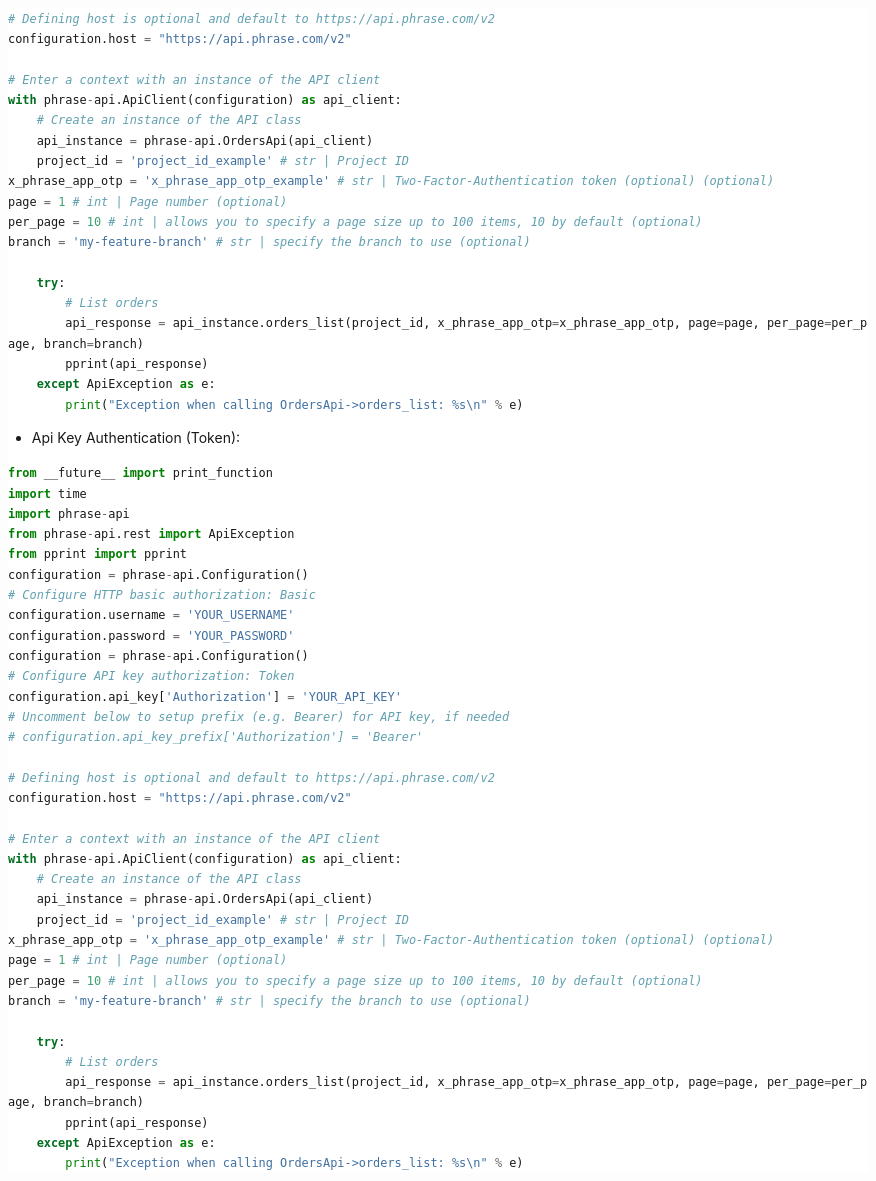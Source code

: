 ```python
# Defining host is optional and default to https://api.phrase.com/v2
configuration.host = "https://api.phrase.com/v2"

# Enter a context with an instance of the API client
with phrase-api.ApiClient(configuration) as api_client:
    # Create an instance of the API class
    api_instance = phrase-api.OrdersApi(api_client)
    project_id = 'project_id_example' # str | Project ID
x_phrase_app_otp = 'x_phrase_app_otp_example' # str | Two-Factor-Authentication token (optional) (optional)
page = 1 # int | Page number (optional)
per_page = 10 # int | allows you to specify a page size up to 100 items, 10 by default (optional)
branch = 'my-feature-branch' # str | specify the branch to use (optional)

    try:
        # List orders
        api_response = api_instance.orders_list(project_id, x_phrase_app_otp=x_phrase_app_otp, page=page, per_page=per_page, branch=branch)
        pprint(api_response)
    except ApiException as e:
        print("Exception when calling OrdersApi->orders_list: %s\n" % e)
```

* Api Key Authentication (Token):
```python
from __future__ import print_function
import time
import phrase-api
from phrase-api.rest import ApiException
from pprint import pprint
configuration = phrase-api.Configuration()
# Configure HTTP basic authorization: Basic
configuration.username = 'YOUR_USERNAME'
configuration.password = 'YOUR_PASSWORD'
configuration = phrase-api.Configuration()
# Configure API key authorization: Token
configuration.api_key['Authorization'] = 'YOUR_API_KEY'
# Uncomment below to setup prefix (e.g. Bearer) for API key, if needed
# configuration.api_key_prefix['Authorization'] = 'Bearer'

# Defining host is optional and default to https://api.phrase.com/v2
configuration.host = "https://api.phrase.com/v2"

# Enter a context with an instance of the API client
with phrase-api.ApiClient(configuration) as api_client:
    # Create an instance of the API class
    api_instance = phrase-api.OrdersApi(api_client)
    project_id = 'project_id_example' # str | Project ID
x_phrase_app_otp = 'x_phrase_app_otp_example' # str | Two-Factor-Authentication token (optional) (optional)
page = 1 # int | Page number (optional)
per_page = 10 # int | allows you to specify a page size up to 100 items, 10 by default (optional)
branch = 'my-feature-branch' # str | specify the branch to use (optional)

    try:
        # List orders
        api_response = api_instance.orders_list(project_id, x_phrase_app_otp=x_phrase_app_otp, page=page, per_page=per_page, branch=branch)
        pprint(api_response)
    except ApiException as e:
        print("Exception when calling OrdersApi->orders_list: %s\n" % e)
```
